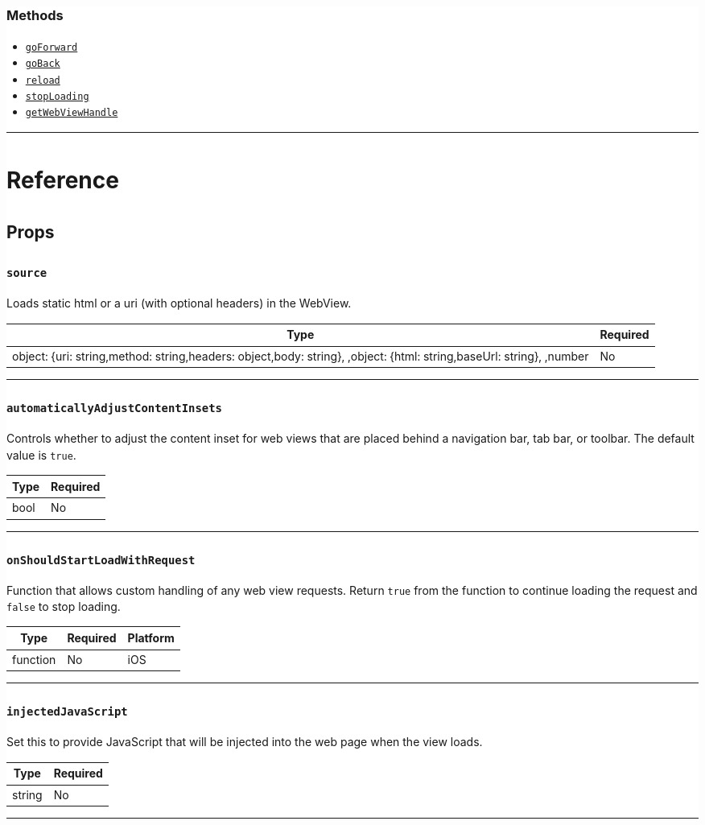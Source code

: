 ### Methods

* [`goForward`](webview.md#goforward)
* [`goBack`](webview.md#goback)
* [`reload`](webview.md#reload)
* [`stopLoading`](webview.md#stoploading)
* [`getWebViewHandle`](webview.md#getwebviewhandle)

---

# Reference

## Props

### `source`

Loads static html or a uri (with optional headers) in the WebView.

| Type                                                                                                                | Required |
| ------------------------------------------------------------------------------------------------------------------- | -------- |
| object: {uri: string,method: string,headers: object,body: string}, ,object: {html: string,baseUrl: string}, ,number | No       |

---

### `automaticallyAdjustContentInsets`

Controls whether to adjust the content inset for web views that are placed behind a navigation bar, tab bar, or toolbar. The default value is `true`.

| Type | Required |
| ---- | -------- |
| bool | No       |

---

### `onShouldStartLoadWithRequest`

Function that allows custom handling of any web view requests. Return `true` from the function to continue loading the request and `false` to stop loading.

| Type     | Required | Platform |
| -------- | -------- | -------- |
| function | No       | iOS      |

---

### `injectedJavaScript`

Set this to provide JavaScript that will be injected into the web page when the view loads.

| Type   | Required |
| ------ | -------- |
| string | No       |

---